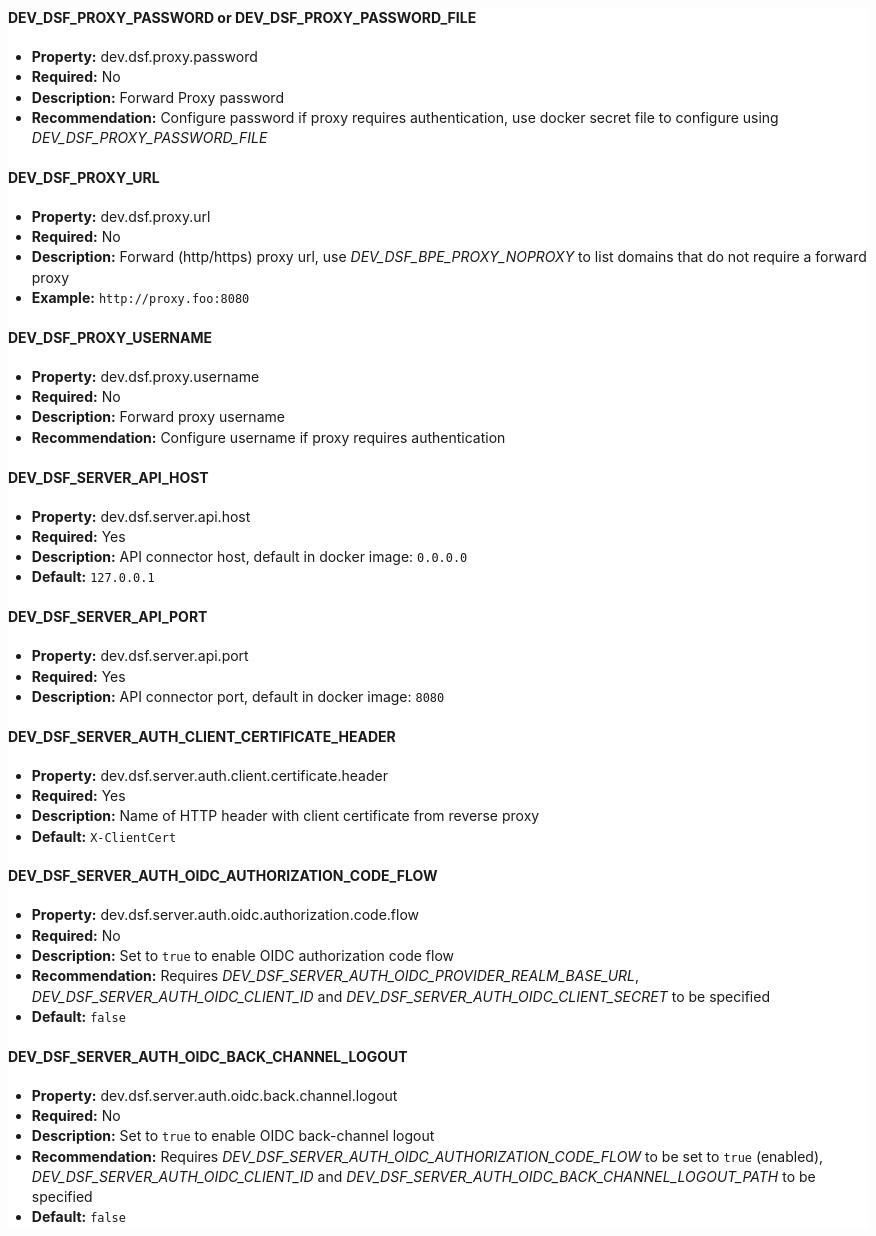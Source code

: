 
#### DEV_DSF_PROXY_PASSWORD or DEV_DSF_PROXY_PASSWORD_FILE
- **Property:** dev.dsf.proxy.password
- **Required:** No
- **Description:** Forward Proxy password
- **Recommendation:** Configure password if proxy requires authentication, use docker secret file to configure using *DEV_DSF_PROXY_PASSWORD_FILE*


#### DEV_DSF_PROXY_URL
- **Property:** dev.dsf.proxy.url
- **Required:** No
- **Description:** Forward (http/https) proxy url, use *DEV_DSF_BPE_PROXY_NOPROXY* to list domains that do not require a forward proxy
- **Example:** `http://proxy.foo:8080`


#### DEV_DSF_PROXY_USERNAME
- **Property:** dev.dsf.proxy.username
- **Required:** No
- **Description:** Forward proxy username
- **Recommendation:** Configure username if proxy requires authentication


#### DEV_DSF_SERVER_API_HOST
- **Property:** dev.dsf.server.api.host
- **Required:** Yes
- **Description:** API connector host, default in docker image: `0.0.0.0`
- **Default:** `127.0.0.1`


#### DEV_DSF_SERVER_API_PORT
- **Property:** dev.dsf.server.api.port
- **Required:** Yes
- **Description:** API connector port, default in docker image: `8080`


#### DEV_DSF_SERVER_AUTH_CLIENT_CERTIFICATE_HEADER
- **Property:** dev.dsf.server.auth.client.certificate.header
- **Required:** Yes
- **Description:** Name of HTTP header with client certificate from reverse proxy
- **Default:** `X-ClientCert`


#### DEV_DSF_SERVER_AUTH_OIDC_AUTHORIZATION_CODE_FLOW
- **Property:** dev.dsf.server.auth.oidc.authorization.code.flow
- **Required:** No
- **Description:** Set to `true` to enable OIDC authorization code flow
- **Recommendation:** Requires *DEV_DSF_SERVER_AUTH_OIDC_PROVIDER_REALM_BASE_URL*, *DEV_DSF_SERVER_AUTH_OIDC_CLIENT_ID* and *DEV_DSF_SERVER_AUTH_OIDC_CLIENT_SECRET* to be specified
- **Default:** `false`


#### DEV_DSF_SERVER_AUTH_OIDC_BACK_CHANNEL_LOGOUT
- **Property:** dev.dsf.server.auth.oidc.back.channel.logout
- **Required:** No
- **Description:** Set to `true` to enable OIDC back-channel logout
- **Recommendation:** Requires *DEV_DSF_SERVER_AUTH_OIDC_AUTHORIZATION_CODE_FLOW* to be set to `true` (enabled), *DEV_DSF_SERVER_AUTH_OIDC_CLIENT_ID* and *DEV_DSF_SERVER_AUTH_OIDC_BACK_CHANNEL_LOGOUT_PATH* to be specified
- **Default:** `false`
